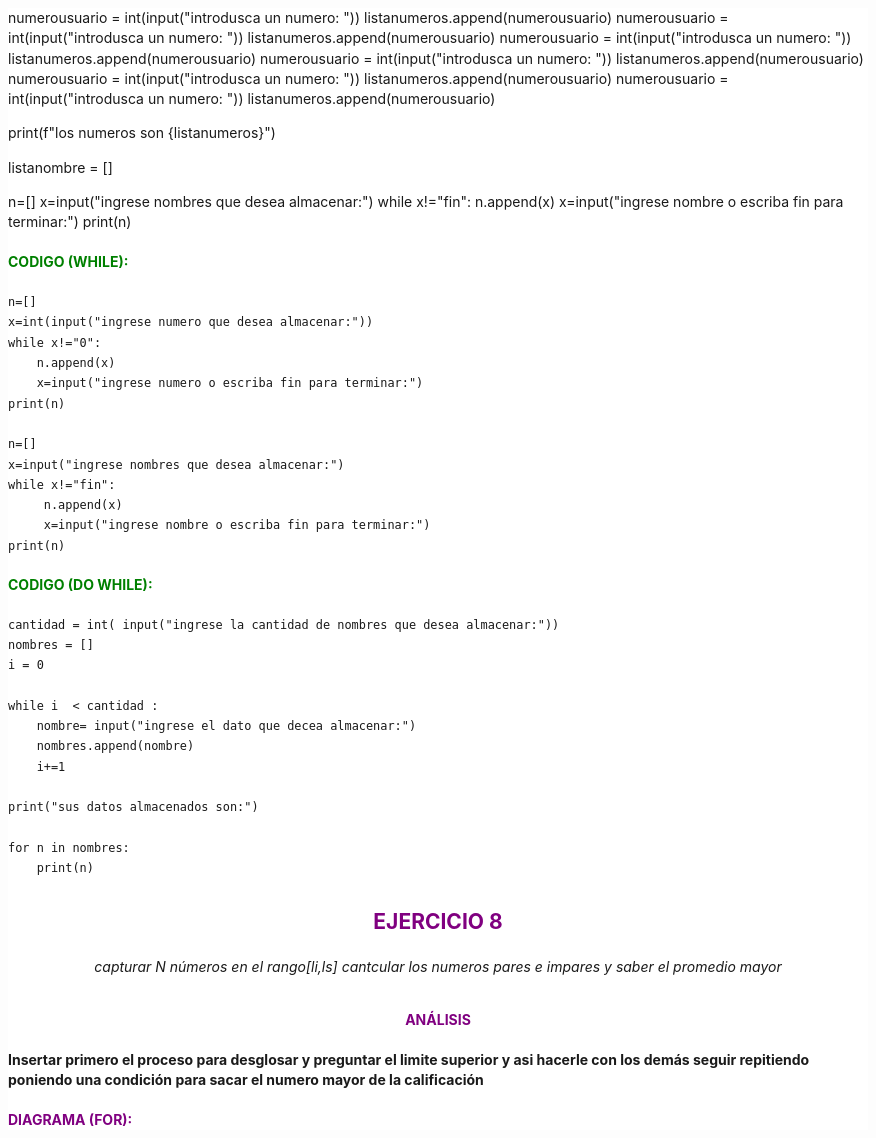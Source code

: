 numerousuario = int(input("introdusca un numero: "))
listanumeros.append(numerousuario)
numerousuario = int(input("introdusca un numero: "))
listanumeros.append(numerousuario)
numerousuario = int(input("introdusca un numero: "))
listanumeros.append(numerousuario)
numerousuario = int(input("introdusca un numero: "))
listanumeros.append(numerousuario)
numerousuario = int(input("introdusca un numero: "))
listanumeros.append(numerousuario)
numerousuario = int(input("introdusca un numero: "))
listanumeros.append(numerousuario)

print(f"los numeros son {listanumeros}")

listanombre = []

n=[]
x=input("ingrese nombres que desea almacenar:")
while x!="fin":
     n.append(x)
     x=input("ingrese nombre o escriba fin para terminar:")
print(n)
</pre></code>
#### <span style="color:green">CODIGO (WHILE):
<pre><code>n=[]
x=int(input("ingrese numero que desea almacenar:"))
while x!="0":
    n.append(x)
    x=input("ingrese numero o escriba fin para terminar:")
print(n)

n=[]
x=input("ingrese nombres que desea almacenar:")
while x!="fin":
     n.append(x)
     x=input("ingrese nombre o escriba fin para terminar:")
print(n)
</pre></code>
#### <span style="color:green">CODIGO (DO WHILE):
<pre><code>cantidad = int( input("ingrese la cantidad de nombres que desea almacenar:"))
nombres = []
i = 0

while i  < cantidad :
    nombre= input("ingrese el dato que decea almacenar:")
    nombres.append(nombre)
    i+=1

print("sus datos almacenados son:")

for n in nombres:
    print(n)
</pre></code>
## <CENTER><span style="color:purple">EJERCICIO 8
###### <center> capturar N números en el rango[li,ls] cantcular los numeros pares e impares y saber el promedio mayor 
#### <span style="color:purple"><CENTER>ANÁLISIS
#### Insertar primero el proceso para desglosar y preguntar el limite superior y asi hacerle con los demás seguir repitiendo poniendo una condición para sacar el numero mayor de la calificación 
#### <span style="color:purple">DIAGRAMA  (FOR):